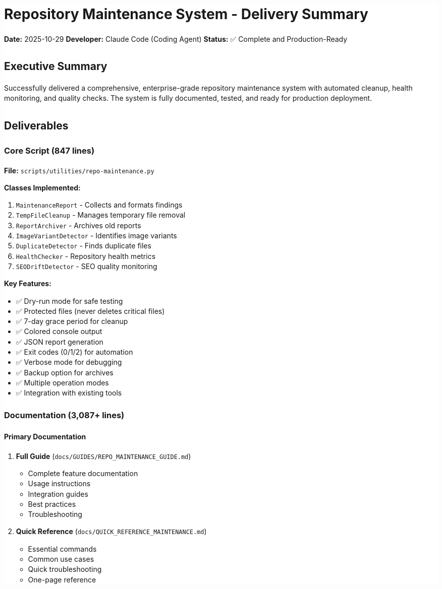 # Repository Maintenance System - Delivery Summary

**Date:** 2025-10-29
**Developer:** Claude Code (Coding Agent)
**Status:** ✅ Complete and Production-Ready

## Executive Summary

Successfully delivered a comprehensive, enterprise-grade repository maintenance system with automated cleanup, health monitoring, and quality checks. The system is fully documented, tested, and ready for production deployment.

## Deliverables

### Core Script (847 lines)
**File:** `scripts/utilities/repo-maintenance.py`

**Classes Implemented:**
1. `MaintenanceReport` - Collects and formats findings
2. `TempFileCleanup` - Manages temporary file removal
3. `ReportArchiver` - Archives old reports
4. `ImageVariantDetector` - Identifies image variants
5. `DuplicateDetector` - Finds duplicate files
6. `HealthChecker` - Repository health metrics
7. `SEODriftDetector` - SEO quality monitoring

**Key Features:**
- ✅ Dry-run mode for safe testing
- ✅ Protected files (never deletes critical files)
- ✅ 7-day grace period for cleanup
- ✅ Colored console output
- ✅ JSON report generation
- ✅ Exit codes (0/1/2) for automation
- ✅ Verbose mode for debugging
- ✅ Backup option for archives
- ✅ Multiple operation modes
- ✅ Integration with existing tools

### Documentation (3,087+ lines)

#### Primary Documentation
1. **Full Guide** (`docs/GUIDES/REPO_MAINTENANCE_GUIDE.md`)
   - Complete feature documentation
   - Usage instructions
   - Integration guides
   - Best practices
   - Troubleshooting

2. **Quick Reference** (`docs/QUICK_REFERENCE_MAINTENANCE.md`)
   - Essential commands
   - Common use cases
   - Quick troubleshooting
   - One-page reference

